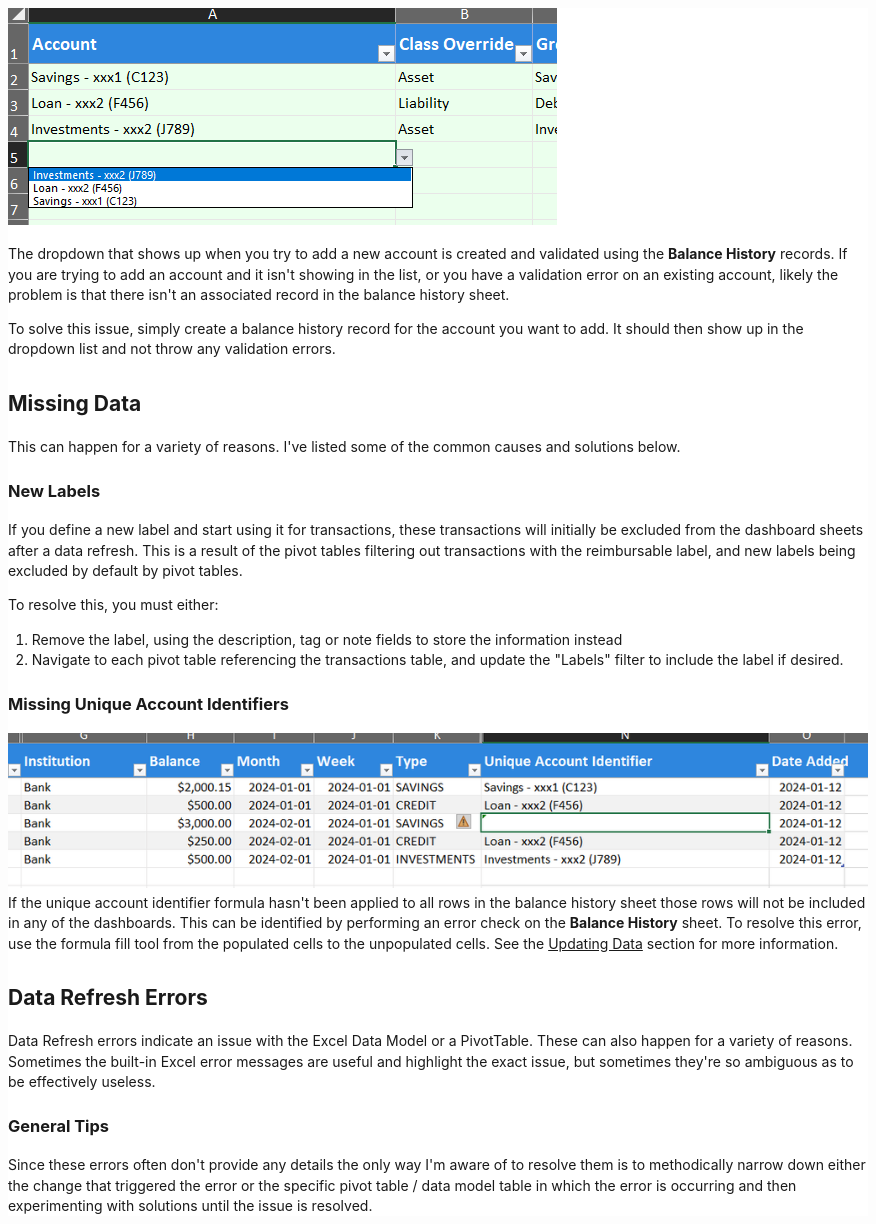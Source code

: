 ![image](images/Pasted_image_20240514205956.png)

The dropdown that shows up when you try to add a new account is created and validated using the **Balance History** records. If you are trying to add an account and it isn't showing in the list, or you have a validation error on an existing account, likely the problem is that there isn't an associated record in the balance history sheet. 

To solve this issue, simply create a balance history record for the account you want to add. It should then show up in the dropdown list and not throw any validation errors.
## Missing Data
This can happen for a variety of reasons. I've listed some of the common causes and solutions below.
### New Labels
If you define a new label and start using it for transactions, these transactions will initially be excluded from the dashboard sheets after a data refresh. This is a result of the pivot tables filtering out transactions with the reimbursable label, and new labels being excluded by default by pivot tables. 

To resolve this, you must either:
1. Remove the label, using the description, tag or note fields to store the information instead
2. Navigate to each pivot table referencing the transactions table, and update the "Labels" filter to include the label if desired.
### Missing Unique Account Identifiers
![image](images/Pasted_image_20240514211345.png)
If the unique account identifier formula hasn't been applied to all rows in the balance history sheet those rows will not be included in any of the dashboards. This can be identified by performing an error check on the **Balance History** sheet. To resolve this error, use the formula fill tool from the populated cells to the unpopulated cells. See the [Updating Data](#updating-data) section for more information.
## Data Refresh Errors
Data Refresh errors indicate an issue with the Excel Data Model or a PivotTable. These can also happen for a variety of reasons. Sometimes the built-in Excel error messages are useful and highlight the exact issue, but sometimes they're so ambiguous as to be effectively useless. 
### General Tips
Since these errors often don't provide any details the only way I'm aware of to resolve them is to methodically narrow down either the change that triggered the error or the specific pivot table / data model table in which the error is occurring and then experimenting with solutions until the issue is resolved.
